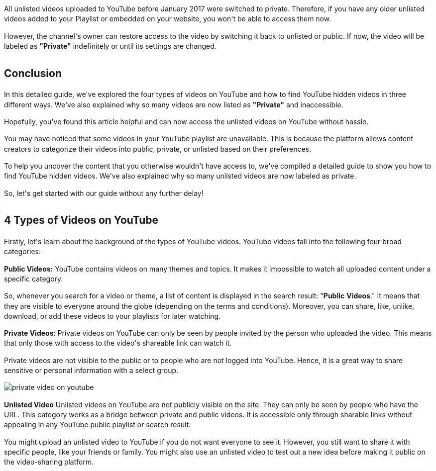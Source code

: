 All unlisted videos uploaded to YouTube before January 2017 were switched to private. Therefore, if you have any older unlisted videos added to your Playlist or embedded on your website, you won't be able to access them now.

However, the channel's owner can restore access to the video by switching it back to unlisted or public. If now, the video will be labeled as **"Private"** indefinitely or until its settings are changed.

## Conclusion

In this detailed guide, we've explored the four types of videos on YouTube and how to find YouTube hidden videos in three different ways. We've also explained why so many videos are now listed as **"Private"** and inaccessible.

Hopefully, you've found this article helpful and can now access the unlisted videos on YouTube without hassle.

You may have noticed that some videos in your YouTube playlist are unavailable. This is because the platform allows content creators to categorize their videos into public, private, or unlisted based on their preferences.

To help you uncover the content that you otherwise wouldn't have access to, we've compiled a detailed guide to show you how to find YouTube hidden videos. We've also explained why so many unlisted videos are now labeled as private.

So, let's get started with our guide without any further delay!

## 4 Types of Videos on YouTube

Firstly, let's learn about the background of the types of YouTube videos. YouTube videos fall into the following four broad categories:

**Public Videos:** YouTube contains videos on many themes and topics. It makes it impossible to watch all uploaded content under a specific category.

So, whenever you search for a video or theme, a list of content is displayed in the search result: "**Public** **Videos**." It means that they are visible to everyone around the globe (depending on the terms and conditions). Moreover, you can share, like, unlike, download, or add these videos to your playlists for later watching.

**Private Videos**: Private videos on YouTube can only be seen by people invited by the person who uploaded the video. This means that only those with access to the video's shareable link can watch it.

Private videos are not visible to the public or to people who are not logged into YouTube. Hence, it is a great way to share sensitive or personal information with a select group.

![private video on youtube](https://images.wondershare.com/filmora/article-images/private-video-on-youtube.png)

**Unlisted Video** Unlisted videos on YouTube are not publicly visible on the site. They can only be seen by people who have the URL. This category works as a bridge between private and public videos. It is accessible only through sharable links without appealing in any YouTube public playlist or search result.

You might upload an unlisted video to YouTube if you do not want everyone to see it. However, you still want to share it with specific people, like your friends or family. You might also use an unlisted video to test out a new idea before making it public on the video-sharing platform.
